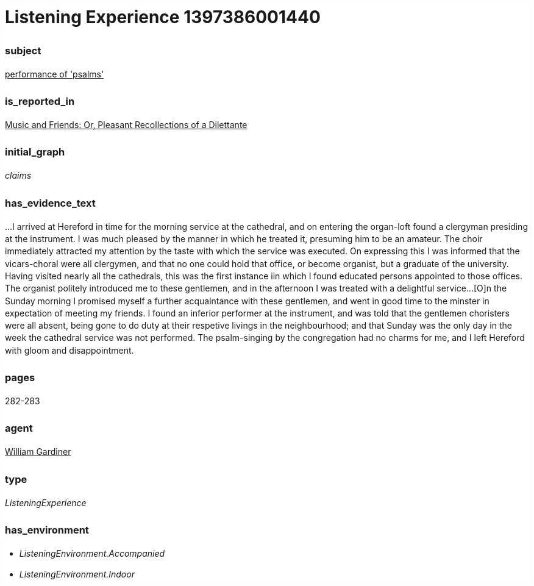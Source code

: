 # Listening Experience 1397386001440

### subject


[performance of 'psalms'](#performance-of-'psalms')

### is_reported_in


[Music and Friends: Or, Pleasant Recollections of a Dilettante](#Music-and-Friends-Or-Pleasant-Recollections-of-a-Dilettante)

### initial_graph


*claims*

### has_evidence_text


...I arrived at Hereford in time for the morning service at the cathedral, and on entering the organ-loft found a clergyman presiding at the instrument. I was much pleased by the manner in which he treated it, presuming him to be an amateur. The choir immediately attracted my attention by the taste with which the service was executed. On expressing this I was informed that the vicars-choral were all clergymen, and that no one could hold that office, or become organist, but a graduate of the university. Having visited nearly all the cathedrals, this was the first instance iin which I found educated persons appointed to those offices. The organist politely introduced me to these gentlemen, and in the afternoon I was treated with a delightful service...[O]n the Sunday morning I promised myself a further acquaintance with these gentlemen, and went in good time to the minster in expectation of meeting my friends. I found an inferior performer at the instrument, and was told that the gentlemen choristers were all absent, being gone to do duty at their respetive livings in the neighbourhood; and that Sunday was the only day in the week the cathedral service was not performed. The psalm-singing by the congregation had no charms for me, and I left Hereford with gloom and disappointment.

### pages


282-283

### agent


[William  Gardiner](#William-Gardiner)

### type


*ListeningExperience*

### has_environment

 - *ListeningEnvironment.Accompanied*

 - *ListeningEnvironment.Indoor*
